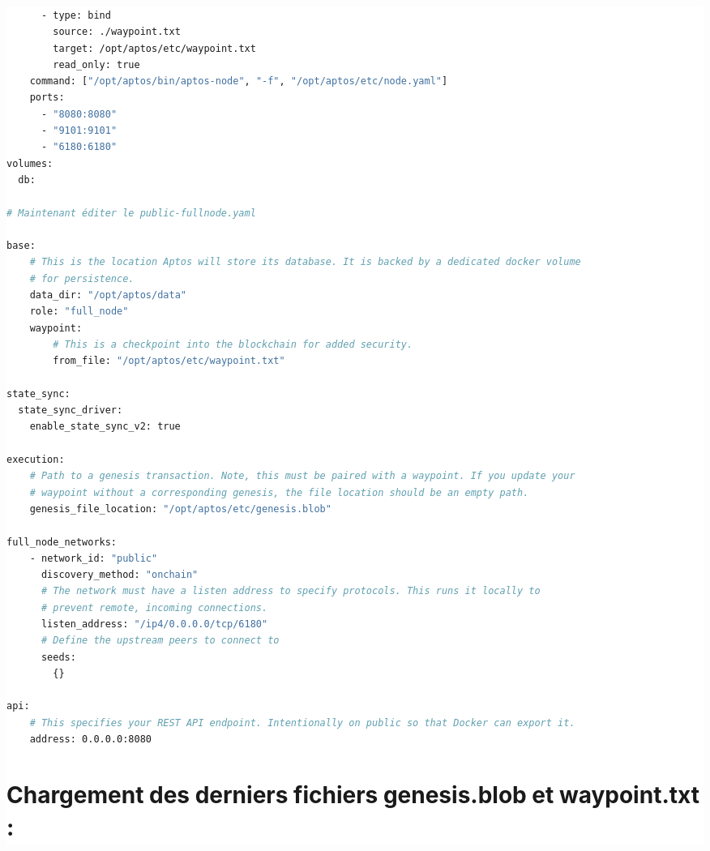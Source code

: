 ```bash
      - type: bind
        source: ./waypoint.txt
        target: /opt/aptos/etc/waypoint.txt
        read_only: true
    command: ["/opt/aptos/bin/aptos-node", "-f", "/opt/aptos/etc/node.yaml"]
    ports:
      - "8080:8080"
      - "9101:9101"
      - "6180:6180"
volumes:
  db:

# Maintenant éditer le public-fullnode.yaml

base:
    # This is the location Aptos will store its database. It is backed by a dedicated docker volume
    # for persistence.
    data_dir: "/opt/aptos/data"
    role: "full_node"
    waypoint:
        # This is a checkpoint into the blockchain for added security.
        from_file: "/opt/aptos/etc/waypoint.txt"

state_sync:
  state_sync_driver:
    enable_state_sync_v2: true

execution:
    # Path to a genesis transaction. Note, this must be paired with a waypoint. If you update your
    # waypoint without a corresponding genesis, the file location should be an empty path.
    genesis_file_location: "/opt/aptos/etc/genesis.blob"

full_node_networks:
    - network_id: "public"
      discovery_method: "onchain"
      # The network must have a listen address to specify protocols. This runs it locally to
      # prevent remote, incoming connections.
      listen_address: "/ip4/0.0.0.0/tcp/6180"
      # Define the upstream peers to connect to
      seeds:
        {}

api:
    # This specifies your REST API endpoint. Intentionally on public so that Docker can export it.
    address: 0.0.0.0:8080
```

# Chargement des derniers fichiers genesis.blob et waypoint.txt :
